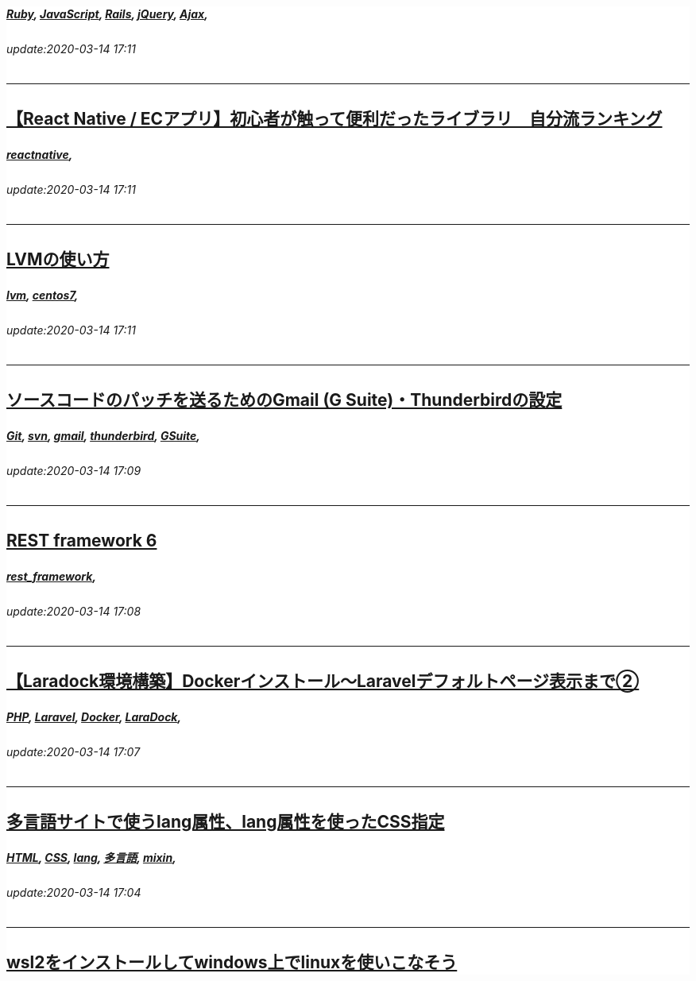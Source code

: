 ##### [Ruby](https://qiita.com/tags/Ruby), [JavaScript](https://qiita.com/tags/JavaScript), [Rails](https://qiita.com/tags/Rails), [jQuery](https://qiita.com/tags/jQuery), [Ajax](https://qiita.com/tags/Ajax), 
###### update:2020-03-14 17:11
---
## [【React Native / ECアプリ】初心者が触って便利だったライブラリ　自分流ランキング](https://qiita.com/lottemarines3/items/6c2aec966df90183ee4f)
##### [reactnative](https://qiita.com/tags/reactnative), 
###### update:2020-03-14 17:11
---
## [ LVMの使い方](https://qiita.com/hana_shin/items/300f2ed35ea9e9fbd85a)
##### [lvm](https://qiita.com/tags/lvm), [centos7](https://qiita.com/tags/centos7), 
###### update:2020-03-14 17:11
---
## [ソースコードのパッチを送るためのGmail (G Suite)・Thunderbirdの設定](https://qiita.com/wataash/items/6538c193b5c80a52c285)
##### [Git](https://qiita.com/tags/Git), [svn](https://qiita.com/tags/svn), [gmail](https://qiita.com/tags/gmail), [thunderbird](https://qiita.com/tags/thunderbird), [GSuite](https://qiita.com/tags/GSuite), 
###### update:2020-03-14 17:09
---
## [REST framework 6](https://qiita.com/BOUNEKOZUKI/items/7601eca6d9ca301f4864)
##### [rest_framework](https://qiita.com/tags/rest_framework), 
###### update:2020-03-14 17:08
---
## [【Laradock環境構築】Dockerインストール〜Laravelデフォルトページ表示まで②](https://qiita.com/y-aimi/items/a6b3ee863ec67c8d4b97)
##### [PHP](https://qiita.com/tags/PHP), [Laravel](https://qiita.com/tags/Laravel), [Docker](https://qiita.com/tags/Docker), [LaraDock](https://qiita.com/tags/LaraDock), 
###### update:2020-03-14 17:07
---
## [多言語サイトで使うlang属性、lang属性を使ったCSS指定](https://qiita.com/flatsato/items/c7c1e2d26218523d27b2)
##### [HTML](https://qiita.com/tags/HTML), [CSS](https://qiita.com/tags/CSS), [lang](https://qiita.com/tags/lang), [多言語](https://qiita.com/tags/多言語), [mixin](https://qiita.com/tags/mixin), 
###### update:2020-03-14 17:04
---
## [wsl2をインストールしてwindows上でlinuxを使いこなそう](https://qiita.com/Uchitaso/items/3bf4ef7b4a33a69a534c)